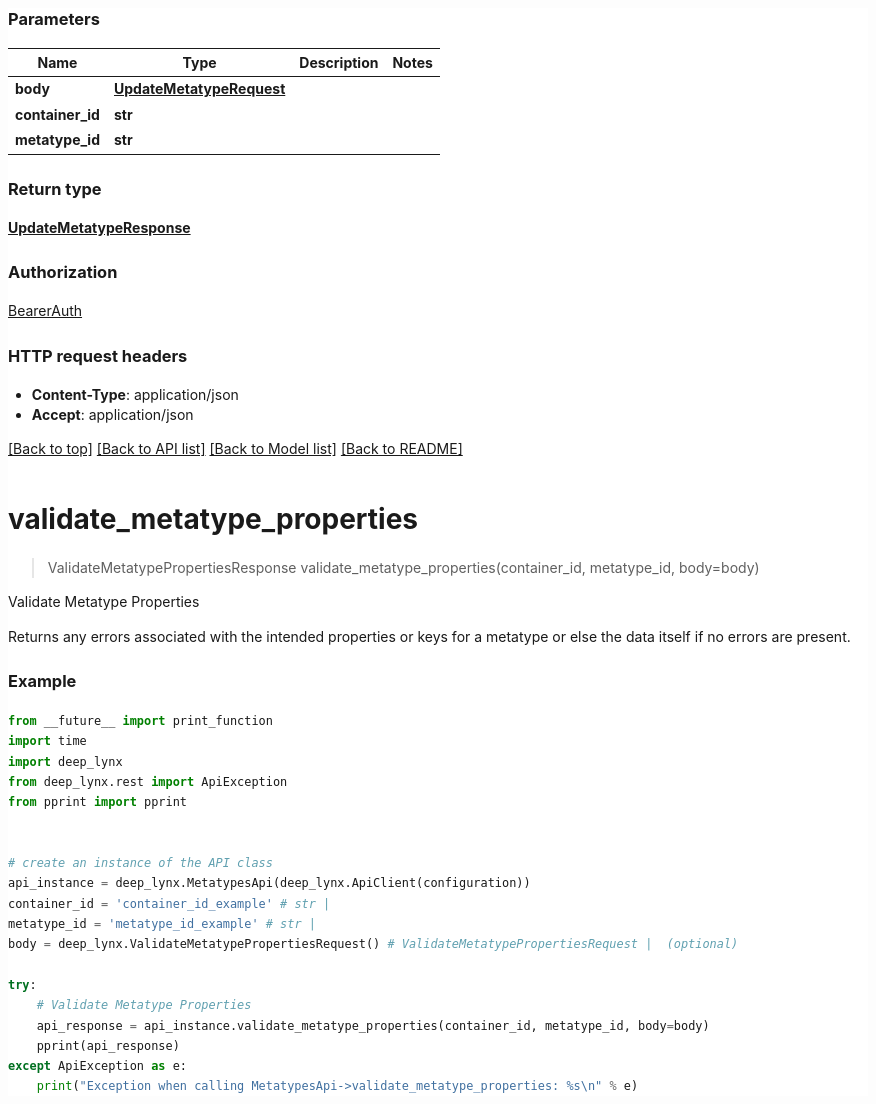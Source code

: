 ### Parameters

Name | Type | Description  | Notes
------------- | ------------- | ------------- | -------------
 **body** | [**UpdateMetatypeRequest**](UpdateMetatypeRequest.md)|  | 
 **container_id** | **str**|  | 
 **metatype_id** | **str**|  | 

### Return type

[**UpdateMetatypeResponse**](UpdateMetatypeResponse.md)

### Authorization

[BearerAuth](../README.md#BearerAuth)

### HTTP request headers

 - **Content-Type**: application/json
 - **Accept**: application/json

[[Back to top]](#) [[Back to API list]](../README.md#documentation-for-api-endpoints) [[Back to Model list]](../README.md#documentation-for-models) [[Back to README]](../README.md)

# **validate_metatype_properties**
> ValidateMetatypePropertiesResponse validate_metatype_properties(container_id, metatype_id, body=body)

Validate Metatype Properties

Returns any errors associated with the intended properties or keys for a metatype or else the data itself if no errors are present.

### Example
```python
from __future__ import print_function
import time
import deep_lynx
from deep_lynx.rest import ApiException
from pprint import pprint


# create an instance of the API class
api_instance = deep_lynx.MetatypesApi(deep_lynx.ApiClient(configuration))
container_id = 'container_id_example' # str | 
metatype_id = 'metatype_id_example' # str | 
body = deep_lynx.ValidateMetatypePropertiesRequest() # ValidateMetatypePropertiesRequest |  (optional)

try:
    # Validate Metatype Properties
    api_response = api_instance.validate_metatype_properties(container_id, metatype_id, body=body)
    pprint(api_response)
except ApiException as e:
    print("Exception when calling MetatypesApi->validate_metatype_properties: %s\n" % e)
```
